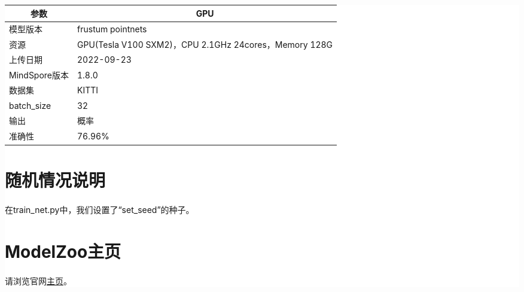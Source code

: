 | 参数          | GPU                    |
| ------------- | ------------------------- |
| 模型版本      | frustum pointnets              |
| 资源          | GPU(Tesla V100 SXM2)，CPU 2.1GHz 24cores，Memory 128G |
| 上传日期      | 2022-09-23                |
| MindSpore版本 | 1.8.0                     |
| 数据集        | KITTI              |
| batch_size    | 32                       |
| 输出          | 概率                      |
| 准确性        | 76.96%               |

# 随机情况说明

在train_net.py中，我们设置了“set_seed”的种子。

# ModelZoo主页  

 请浏览官网[主页](https://gitee.com/mindspore/models)。